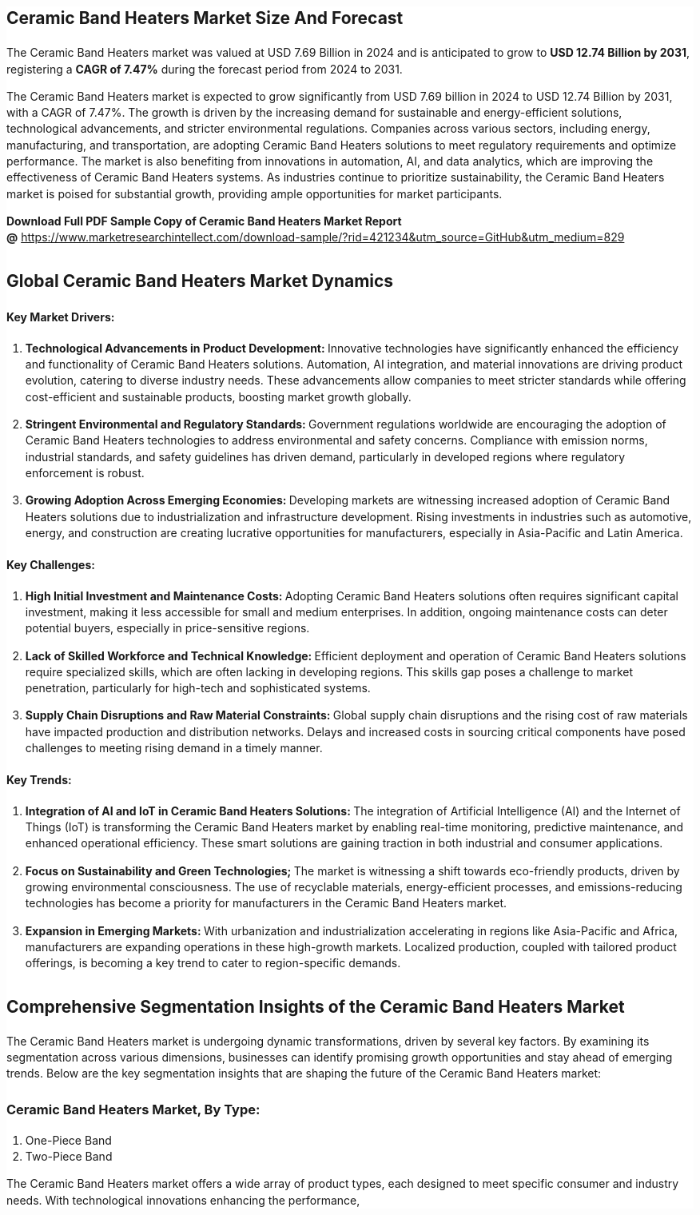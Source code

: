 <h2>Ceramic Band Heaters Market Size And Forecast</h2><p>The Ceramic Band Heaters market was valued at USD 7.69 Billion in 2024 and is anticipated to grow to <strong>USD 12.74 Billion by 2031</strong>, registering a <strong>CAGR of 7.47%</strong> during the forecast period from 2024 to 2031.</p><p>The Ceramic Band Heaters market is expected to grow significantly from USD 7.69 billion in 2024 to USD 12.74 Billion by 2031, with a CAGR of 7.47%. The growth is driven by the increasing demand for sustainable and energy-efficient solutions, technological advancements, and stricter environmental regulations. Companies across various sectors, including energy, manufacturing, and transportation, are adopting Ceramic Band Heaters solutions to meet regulatory requirements and optimize performance. The market is also benefiting from innovations in automation, AI, and data analytics, which are improving the effectiveness of Ceramic Band Heaters systems. As industries continue to prioritize sustainability, the Ceramic Band Heaters market is poised for substantial growth, providing ample opportunities for market participants.</p><p><strong>Download Full PDF Sample Copy of Ceramic Band Heaters Market Report @</strong>&nbsp;<a href="https://www.marketresearchintellect.com/download-sample/?rid=421234&amp;utm_source=GitHub&amp;utm_medium=829">https://www.marketresearchintellect.com/download-sample/?rid=421234&amp;utm_source=GitHub&amp;utm_medium=829</a></p><h2>Global Ceramic Band Heaters Market Dynamics</h2><h4><strong>Key Market Drivers:</strong></h4><ol><li><p><strong>Technological Advancements in Product Development:&nbsp;</strong>Innovative technologies have significantly enhanced the efficiency and functionality of Ceramic Band Heaters solutions. Automation, AI integration, and material innovations are driving product evolution, catering to diverse industry needs. These advancements allow companies to meet stricter standards while offering cost-efficient and sustainable products, boosting market growth globally.</p></li><li><p><strong>Stringent Environmental and Regulatory Standards:&nbsp;</strong>Government regulations worldwide are encouraging the adoption of Ceramic Band Heaters technologies to address environmental and safety concerns. Compliance with emission norms, industrial standards, and safety guidelines has driven demand, particularly in developed regions where regulatory enforcement is robust.</p></li><li><p><strong>Growing Adoption Across Emerging Economies:&nbsp;</strong>Developing markets are witnessing increased adoption of Ceramic Band Heaters solutions due to industrialization and infrastructure development. Rising investments in industries such as automotive, energy, and construction are creating lucrative opportunities for manufacturers, especially in Asia-Pacific and Latin America.</p></li></ol><h4><strong>Key Challenges:</strong></h4><ol><li><p><strong>High Initial Investment and Maintenance Costs:&nbsp;</strong>Adopting Ceramic Band Heaters solutions often requires significant capital investment, making it less accessible for small and medium enterprises. In addition, ongoing maintenance costs can deter potential buyers, especially in price-sensitive regions.</p></li><li><p><strong>Lack of Skilled Workforce and Technical Knowledge:&nbsp;</strong>Efficient deployment and operation of Ceramic Band Heaters solutions require specialized skills, which are often lacking in developing regions. This skills gap poses a challenge to market penetration, particularly for high-tech and sophisticated systems.</p></li><li><p><strong>Supply Chain Disruptions and Raw Material Constraints:&nbsp;</strong>Global supply chain disruptions and the rising cost of raw materials have impacted production and distribution networks. Delays and increased costs in sourcing critical components have posed challenges to meeting rising demand in a timely manner.</p></li></ol><h4><strong>Key Trends:</strong></h4><ol><li><p><strong>Integration of AI and IoT in Ceramic Band Heaters Solutions:&nbsp;</strong>The integration of Artificial Intelligence (AI) and the Internet of Things (IoT) is transforming the Ceramic Band Heaters market by enabling real-time monitoring, predictive maintenance, and enhanced operational efficiency. These smart solutions are gaining traction in both industrial and consumer applications.</p></li><li><p><strong>Focus on Sustainability and Green Technologies;&nbsp;</strong>The market is witnessing a shift towards eco-friendly products, driven by growing environmental consciousness. The use of recyclable materials, energy-efficient processes, and emissions-reducing technologies has become a priority for manufacturers in the Ceramic Band Heaters market.</p></li><li><p><strong>Expansion in Emerging Markets:&nbsp;</strong>With urbanization and industrialization accelerating in regions like Asia-Pacific and Africa, manufacturers are expanding operations in these high-growth markets. Localized production, coupled with tailored product offerings, is becoming a key trend to cater to region-specific demands.</p></li></ol><div class="article-main__content" data-test-id="publishing-text-block"><h2>Comprehensive Segmentation Insights of the Ceramic Band Heaters Market</h2><p>The Ceramic Band Heaters market is undergoing dynamic transformations, driven by several key factors. By examining its segmentation across various dimensions, businesses can identify promising growth opportunities and stay ahead of emerging trends. Below are the key segmentation insights that are shaping the future of the Ceramic Band Heaters market:</p><h3><strong>Ceramic Band Heaters Market, By Type:<br /></strong></h3><ol><li>One-Piece Band<li> Two-Piece Band</li></ol><p>The Ceramic Band Heaters market offers a wide array of product types, each designed to meet specific consumer and industry needs. With technological innovations enhancing the performance,